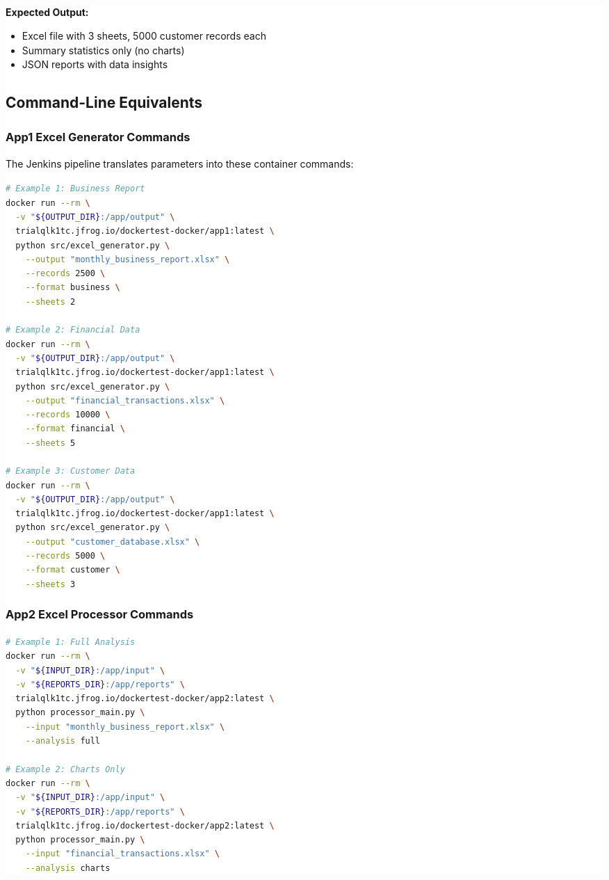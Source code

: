 **Expected Output:**
- Excel file with 3 sheets, 5000 customer records each
- Summary statistics only (no charts)
- JSON reports with data insights

## Command-Line Equivalents

### App1 Excel Generator Commands

The Jenkins pipeline translates parameters into these container commands:

```bash
# Example 1: Business Report
docker run --rm \
  -v "${OUTPUT_DIR}:/app/output" \
  trialqlk1tc.jfrog.io/dockertest-docker/app1:latest \
  python src/excel_generator.py \
    --output "monthly_business_report.xlsx" \
    --records 2500 \
    --format business \
    --sheets 2

# Example 2: Financial Data
docker run --rm \
  -v "${OUTPUT_DIR}:/app/output" \
  trialqlk1tc.jfrog.io/dockertest-docker/app1:latest \
  python src/excel_generator.py \
    --output "financial_transactions.xlsx" \
    --records 10000 \
    --format financial \
    --sheets 5

# Example 3: Customer Data
docker run --rm \
  -v "${OUTPUT_DIR}:/app/output" \
  trialqlk1tc.jfrog.io/dockertest-docker/app1:latest \
  python src/excel_generator.py \
    --output "customer_database.xlsx" \
    --records 5000 \
    --format customer \
    --sheets 3
```

### App2 Excel Processor Commands

```bash
# Example 1: Full Analysis
docker run --rm \
  -v "${INPUT_DIR}:/app/input" \
  -v "${REPORTS_DIR}:/app/reports" \
  trialqlk1tc.jfrog.io/dockertest-docker/app2:latest \
  python processor_main.py \
    --input "monthly_business_report.xlsx" \
    --analysis full

# Example 2: Charts Only
docker run --rm \
  -v "${INPUT_DIR}:/app/input" \
  -v "${REPORTS_DIR}:/app/reports" \
  trialqlk1tc.jfrog.io/dockertest-docker/app2:latest \
  python processor_main.py \
    --input "financial_transactions.xlsx" \
    --analysis charts

```